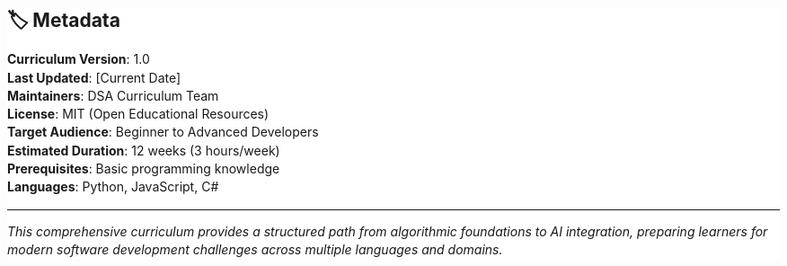 ## 🏷️ Metadata

**Curriculum Version**: 1.0  
**Last Updated**: [Current Date]  
**Maintainers**: DSA Curriculum Team  
**License**: MIT (Open Educational Resources)  
**Target Audience**: Beginner to Advanced Developers  
**Estimated Duration**: 12 weeks (3 hours/week)  
**Prerequisites**: Basic programming knowledge  
**Languages**: Python, JavaScript, C#

---

_This comprehensive curriculum provides a structured path from algorithmic foundations to AI integration, preparing learners for modern software development challenges across multiple languages and domains._

